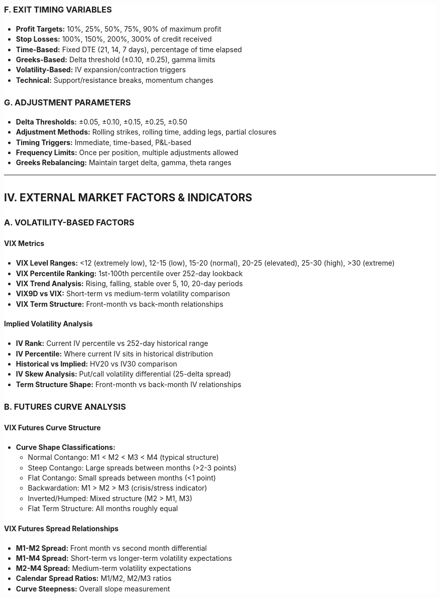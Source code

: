 ### F. EXIT TIMING VARIABLES
- **Profit Targets:** 10%, 25%, 50%, 75%, 90% of maximum profit
- **Stop Losses:** 100%, 150%, 200%, 300% of credit received
- **Time-Based:** Fixed DTE (21, 14, 7 days), percentage of time elapsed
- **Greeks-Based:** Delta threshold (±0.10, ±0.25), gamma limits
- **Volatility-Based:** IV expansion/contraction triggers
- **Technical:** Support/resistance breaks, momentum changes

### G. ADJUSTMENT PARAMETERS
- **Delta Thresholds:** ±0.05, ±0.10, ±0.15, ±0.25, ±0.50
- **Adjustment Methods:** Rolling strikes, rolling time, adding legs, partial closures
- **Timing Triggers:** Immediate, time-based, P&L-based
- **Frequency Limits:** Once per position, multiple adjustments allowed
- **Greeks Rebalancing:** Maintain target delta, gamma, theta ranges

---

## IV. EXTERNAL MARKET FACTORS & INDICATORS

### A. VOLATILITY-BASED FACTORS

#### VIX Metrics
- **VIX Level Ranges:** <12 (extremely low), 12-15 (low), 15-20 (normal), 20-25 (elevated), 25-30 (high), >30 (extreme)
- **VIX Percentile Ranking:** 1st-100th percentile over 252-day lookback
- **VIX Trend Analysis:** Rising, falling, stable over 5, 10, 20-day periods
- **VIX9D vs VIX:** Short-term vs medium-term volatility comparison
- **VIX Term Structure:** Front-month vs back-month relationships

#### Implied Volatility Analysis
- **IV Rank:** Current IV percentile vs 252-day historical range
- **IV Percentile:** Where current IV sits in historical distribution
- **Historical vs Implied:** HV20 vs IV30 comparison
- **IV Skew Analysis:** Put/call volatility differential (25-delta spread)
- **Term Structure Shape:** Front-month vs back-month IV relationships

### B. FUTURES CURVE ANALYSIS

#### VIX Futures Curve Structure
- **Curve Shape Classifications:**
  - Normal Contango: M1 < M2 < M3 < M4 (typical structure)
  - Steep Contango: Large spreads between months (>2-3 points)
  - Flat Contango: Small spreads between months (<1 point)
  - Backwardation: M1 > M2 > M3 (crisis/stress indicator)
  - Inverted/Humped: Mixed structure (M2 > M1, M3)
  - Flat Term Structure: All months roughly equal

#### VIX Futures Spread Relationships
- **M1-M2 Spread:** Front month vs second month differential
- **M1-M4 Spread:** Short-term vs longer-term volatility expectations
- **M2-M4 Spread:** Medium-term volatility expectations
- **Calendar Spread Ratios:** M1/M2, M2/M3 ratios
- **Curve Steepness:** Overall slope measurement
